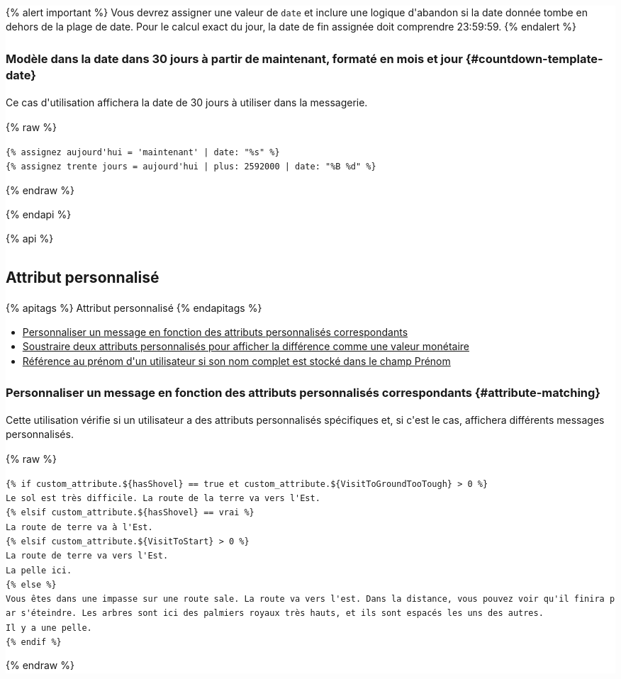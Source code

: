 {% alert important %}
Vous devrez assigner une valeur de `date` et inclure une logique d'abandon si la date donnée tombe en dehors de la plage de date. Pour le calcul exact du jour, la date de fin assignée doit comprendre 23:59:59.
{% endalert %}

### Modèle dans la date dans 30 jours à partir de maintenant, formaté en mois et jour {#countdown-template-date}

Ce cas d'utilisation affichera la date de 30 jours à utiliser dans la messagerie.

{% raw %}
```liquid
{% assignez aujourd'hui = 'maintenant' | date: "%s" %}
{% assignez trente jours = aujourd'hui | plus: 2592000 | date: "%B %d" %}
```
{% endraw %}

{% endapi %}

{% api %}

## Attribut personnalisé

{% apitags %}
Attribut personnalisé
{% endapitags %}

- [Personnaliser un message en fonction des attributs personnalisés correspondants](#attribute-matching)
- [Soustraire deux attributs personnalisés pour afficher la différence comme une valeur monétaire](#attribute-monetary-difference)
- [Référence au prénom d'un utilisateur si son nom complet est stocké dans le champ Prénom](#attribute-first-name)

### Personnaliser un message en fonction des attributs personnalisés correspondants {#attribute-matching}

Cette utilisation vérifie si un utilisateur a des attributs personnalisés spécifiques et, si c'est le cas, affichera différents messages personnalisés.

{% raw %}
```liquid
{% if custom_attribute.${hasShovel} == true et custom_attribute.${VisitToGroundTooTough} > 0 %}
Le sol est très difficile. La route de la terre va vers l'Est.
{% elsif custom_attribute.${hasShovel} == vrai %}
La route de terre va à l'Est.
{% elsif custom_attribute.${VisitToStart} > 0 %}
La route de terre va vers l'Est.
La pelle ici.
{% else %}
Vous êtes dans une impasse sur une route sale. La route va vers l'est. Dans la distance, vous pouvez voir qu'il finira par s'éteindre. Les arbres sont ici des palmiers royaux très hauts, et ils sont espacés les uns des autres.
Il y a une pelle.
{% endif %}
```
{% endraw %}
